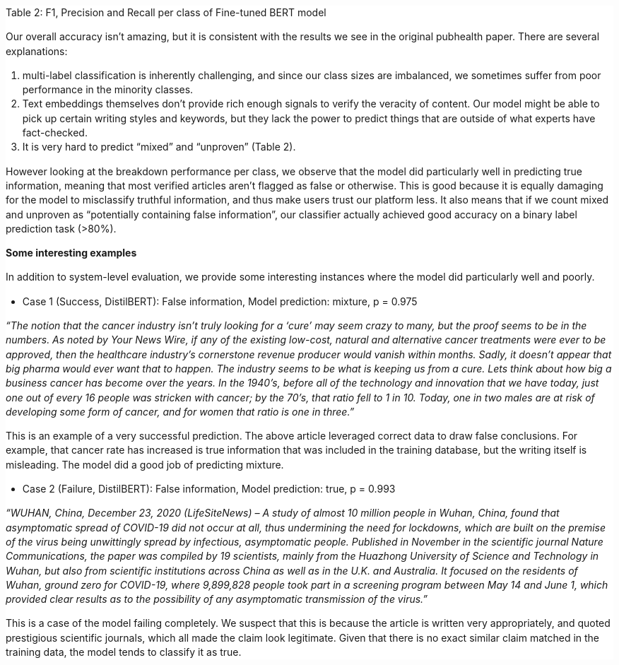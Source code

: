Table 2: F1, Precision and Recall per class of Fine-tuned BERT model

Our overall accuracy isn’t amazing, but it is consistent with the results we see in the original pubhealth paper. There are several explanations: 
1) multi-label classification is inherently challenging, and since our class sizes are imbalanced, we sometimes suffer from poor performance in the minority classes.
2) Text embeddings themselves don’t provide rich enough signals to verify the veracity of content. Our model might be able to pick up certain writing styles and keywords, but they lack the power to predict things that are outside of what experts have fact-checked. 
3) It is very hard to predict “mixed” and “unproven” (Table 2). 

However looking at the breakdown performance per class, we observe that the model did particularly well in predicting true information, meaning that most verified articles aren’t flagged as false or otherwise. This is good because it is equally damaging for the model to misclassify truthful information, and thus make users trust our platform less. It also means that if we count mixed and unproven as “potentially containing false information”, our classifier actually achieved good accuracy on a binary label prediction task (>80%). 

**Some interesting examples**

In addition to system-level evaluation, we provide some interesting instances where the model did particularly well and poorly.

* Case 1 (Success, DistilBERT): False information, Model prediction: mixture, p = 0.975

*“The notion that the cancer industry isn’t truly looking for a ‘cure’ may seem crazy to many, but the proof seems to be in the numbers. As noted by Your News Wire, if any of the existing low-cost, natural and alternative cancer treatments were ever to be approved, then the healthcare industry’s cornerstone revenue producer would vanish within months. Sadly, it doesn’t appear that big pharma would ever want that to happen. The industry seems to be what is keeping us from a cure. Lets think about how big a business cancer has become over the years. In the 1940’s, before all of the technology and innovation that we have today, just one out of every 16 people was stricken with cancer; by the 70’s, that ratio fell to 1 in 10. Today, one in two males are at risk of developing some form of cancer, and for women that ratio is one in three.”*

This is an example of a very successful prediction. The above article leveraged correct data to draw false conclusions. For example, that cancer rate has increased is true information that was included in the training database, but the writing itself is misleading. The model did a good job of predicting mixture.

* Case 2 (Failure, DistilBERT): False information, Model prediction: true, p = 0.993

*“WUHAN, China, December 23, 2020 (LifeSiteNews) – A study of almost 10 million people in Wuhan, China, found that asymptomatic spread of COVID-19 did not occur at all, thus undermining the need for lockdowns, which are built on the premise of the virus being unwittingly spread by infectious, asymptomatic people. Published in November in the scientific journal Nature Communications, the paper was compiled by 19 scientists, mainly from the Huazhong University of Science and Technology in Wuhan, but also from scientific institutions across China as well as in the U.K. and Australia. It focused on the residents of Wuhan, ground zero for COVID-19, where 9,899,828 people took part in a screening program between May 14 and June 1, which provided clear results as to the possibility of any asymptomatic transmission of the virus.”*

This is a case of the model failing completely. We suspect that this is because the article is written very appropriately, and quoted prestigious scientific journals, which all made the claim look legitimate. Given that there is no exact similar claim matched in the training data, the model tends to classify it as true.
